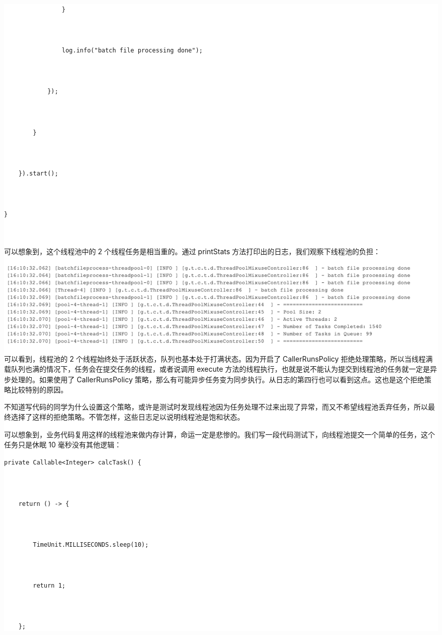 ```
                }



                log.info("batch file processing done");



            });



        }



    }).start();



}



```

可以想象到，这个线程池中的 2 个线程任务是相当重的。通过 printStats 方法打印出的日志，我们观察下线程池的负担：

![img](assets/49c132595db60f109530e0dec55ccd55.png)

可以看到，线程池的 2 个线程始终处于活跃状态，队列也基本处于打满状态。因为开启了 CallerRunsPolicy 拒绝处理策略，所以当线程满载队列也满的情况下，任务会在提交任务的线程，或者说调用 execute 方法的线程执行，也就是说不能认为提交到线程池的任务就一定是异步处理的。如果使用了 CallerRunsPolicy 策略，那么有可能异步任务变为同步执行。从日志的第四行也可以看到这点。这也是这个拒绝策略比较特别的原因。

不知道写代码的同学为什么设置这个策略，或许是测试时发现线程池因为任务处理不过来出现了异常，而又不希望线程池丢弃任务，所以最终选择了这样的拒绝策略。不管怎样，这些日志足以说明线程池是饱和状态。

可以想象到，业务代码复用这样的线程池来做内存计算，命运一定是悲惨的。我们写一段代码测试下，向线程池提交一个简单的任务，这个任务只是休眠 10 毫秒没有其他逻辑：

```
private Callable<Integer> calcTask() {



    return () -> {



        TimeUnit.MILLISECONDS.sleep(10);



        return 1;



    };

```